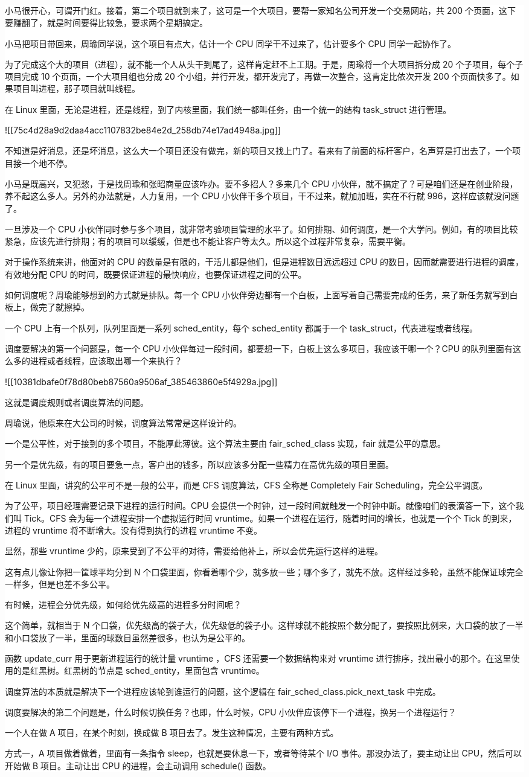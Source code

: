 小马很开心，可谓开门红。接着，第二个项目就到来了，这可是一个大项目，要帮一家知名公司开发一个交易网站，共 200 个页面，这下要赚翻了，就是时间要得比较急，要求两个星期搞定。

小马把项目带回来，周瑜同学说，这个项目有点大，估计一个 CPU 同学干不过来了，估计要多个 CPU 同学一起协作了。

为了完成这个大的项目（进程），就不能一个人从头干到尾了，这样肯定赶不上工期。于是，周瑜将一个大项目拆分成 20 个子项目，每个子项目完成 10 个页面，一个大项目组也分成 20 个小组，并行开发，都开发完了，再做一次整合，这肯定比依次开发 200 个页面快多了。如果项目叫进程，那子项目就叫线程。

在 Linux 里面，无论是进程，还是线程，到了内核里面，我们统一都叫任务，由一个统一的结构 task_struct 进行管理。

![[75c4d28a9d2daa4acc1107832be84e2d_258db74e17ad4948a.jpg]]

不知道是好消息，还是坏消息，这么大一个项目还没有做完，新的项目又找上门了。看来有了前面的标杆客户，名声算是打出去了，一个项目接一个地不停。

小马是既高兴，又犯愁，于是找周瑜和张昭商量应该咋办。要不多招人？多来几个 CPU 小伙伴，就不搞定了？可是咱们还是在创业阶段，养不起这么多人。另外的办法就是，人力复用，一个 CPU 小伙伴干多个项目，干不过来，就加加班，实在不行就 996，这样应该就没问题了。

一旦涉及一个 CPU 小伙伴同时参与多个项目，就非常考验项目管理的水平了。如何排期、如何调度，是一个大学问。例如，有的项目比较紧急，应该先进行排期；有的项目可以缓缓，但是也不能让客户等太久。所以这个过程非常复杂，需要平衡。

对于操作系统来讲，他面对的 CPU 的数量是有限的，干活儿都是他们，但是进程数目远远超过 CPU 的数目，因而就需要进行进程的调度，有效地分配 CPU 的时间，既要保证进程的最快响应，也要保证进程之间的公平。

如何调度呢？周瑜能够想到的方式就是排队。每一个 CPU 小伙伴旁边都有一个白板，上面写着自己需要完成的任务，来了新任务就写到白板上，做完了就擦掉。

一个 CPU 上有一个队列，队列里面是一系列 sched\_entity，每个 sched\_entity 都属于一个 task_struct，代表进程或者线程。

调度要解决的第一个问题是，每一个 CPU 小伙伴每过一段时间，都要想一下，白板上这么多项目，我应该干哪一个？CPU 的队列里面有这么多的进程或者线程，应该取出哪一个来执行？

![[10381dbafe0f78d80beb87560a9506af_385463860e5f4929a.jpg]]

这就是调度规则或者调度算法的问题。

周瑜说，他原来在大公司的时候，调度算法常常是这样设计的。

一个是公平性，对于接到的多个项目，不能厚此薄彼。这个算法主要由 fair\_sched\_class 实现，fair 就是公平的意思。

另一个是优先级，有的项目要急一点，客户出的钱多，所以应该多分配一些精力在高优先级的项目里面。

在 Linux 里面，讲究的公平可不是一般的公平，而是 CFS 调度算法，CFS 全称是 Completely Fair Scheduling，完全公平调度。

为了公平，项目经理需要记录下进程的运行时间。CPU 会提供一个时钟，过一段时间就触发一个时钟中断。就像咱们的表滴答一下，这个我们叫 Tick。CFS 会为每一个进程安排一个虚拟运行时间 vruntime。如果一个进程在运行，随着时间的增长，也就是一个个 Tick 的到来，进程的 vruntime 将不断增大。没有得到执行的进程 vruntime 不变。

显然，那些 vruntime 少的，原来受到了不公平的对待，需要给他补上，所以会优先运行这样的进程。

这有点儿像让你把一筐球平均分到 N 个口袋里面，你看着哪个少，就多放一些；哪个多了，就先不放。这样经过多轮，虽然不能保证球完全一样多，但是也差不多公平。

有时候，进程会分优先级，如何给优先级高的进程多分时间呢？

这个简单，就相当于 N 个口袋，优先级高的袋子大，优先级低的袋子小。这样球就不能按照个数分配了，要按照比例来，大口袋的放了一半和小口袋放了一半，里面的球数目虽然差很多，也认为是公平的。

函数 update\_curr 用于更新进程运行的统计量 vruntime ，CFS 还需要一个数据结构来对 vruntime 进行排序，找出最小的那个。在这里使用的是红黑树。红黑树的节点是 sched\_entity，里面包含 vruntime。

调度算法的本质就是解决下一个进程应该轮到谁运行的问题，这个逻辑在 fair\_sched\_class.pick\_next\_task 中完成。

调度要解决的第二个问题是，什么时候切换任务？也即，什么时候，CPU 小伙伴应该停下一个进程，换另一个进程运行？

一个人在做 A 项目，在某个时刻，换成做 B 项目去了。发生这种情况，主要有两种方式。

方式一，A 项目做着做着，里面有一条指令 sleep，也就是要休息一下，或者等待某个 I/O 事件。那没办法了，要主动让出 CPU，然后可以开始做 B 项目。主动让出 CPU 的进程，会主动调用 schedule() 函数。
